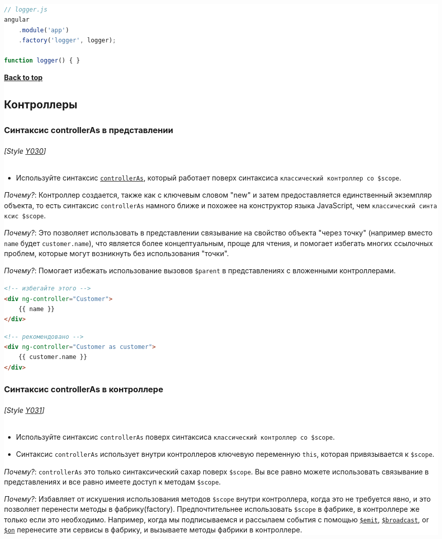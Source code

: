   ```javascript
  // logger.js
  angular
      .module('app')
      .factory('logger', logger);

  function logger() { }
  ```

**[Back to top](#table-of-contents)**

## Контроллеры

### Синтаксис controllerAs в представлении
###### [Style [Y030](#style-y030)]

  - Используйте синтаксис [`controllerAs`](http://www.johnpapa.net/do-you-like-your-angular-controllers-with-or-without-sugar/), который работает поверх синтаксиса `классический контроллер со $scope`. 

  *Почему?*: Контроллер создается, также как с ключевым словом "new" и затем предоставляется единственный экземпляр объекта, то есть синтаксис `controllerAs` намного ближе и похожее на конструктор языка JavaScript, чем `классический синтаксис $scope`.

  *Почему?*: Это позволяет использовать в представлении связывание на свойство объекта "через точку" (например вместо `name` будет `customer.name`), что является более концептуальным, проще для чтения, и помогает избегать многих ссылочных проблем, которые могут возникнуть без использования "точки".

  *Почему?*: Помогает избежать использование вызовов `$parent` в представлениях с вложенными контроллерами.

  ```html
  <!-- избегайте этого -->
  <div ng-controller="Customer">
      {{ name }}
  </div>
  ```

  ```html
  <!-- рекомендовано -->
  <div ng-controller="Customer as customer">
      {{ customer.name }}
  </div>
  ```

### Синтаксис controllerAs в контроллере
###### [Style [Y031](#style-y031)]

  - Используйте синтаксис `controllerAs` поверх синтаксиса `классический контроллер со $scope`. 

  - Синтаксис `controllerAs` использует внутри контроллеров ключевую переменную `this`, которая привязывается к `$scope`.

  *Почему?*: `controllerAs` это только синтаксический сахар поверх `$scope`. Вы все равно можете использовать связывание в представлениях и все равно имеете доступ к методам `$scope`. 

  *Почему?*: Избавляет от искушения использования методов `$scope` внутри контроллера, когда это не требуется явно, и это позволяет перенести методы в фабрику(factory). Предпочтительнее использовать `$scope` в фабрике, в контроллере же только если это необходимо. Например, когда мы подписываемся и рассылаем события с помощью [`$emit`](https://docs.angularjs.org/api/ng/type/$rootScope.Scope#$emit), [`$broadcast`](https://docs.angularjs.org/api/ng/type/$rootScope.Scope#$broadcast), or [`$on`](https://docs.angularjs.org/api/ng/type/$rootScope.Scope#$on) перенесите эти сервисы в фабрику, и вызываете методы фабрики в контроллере.
